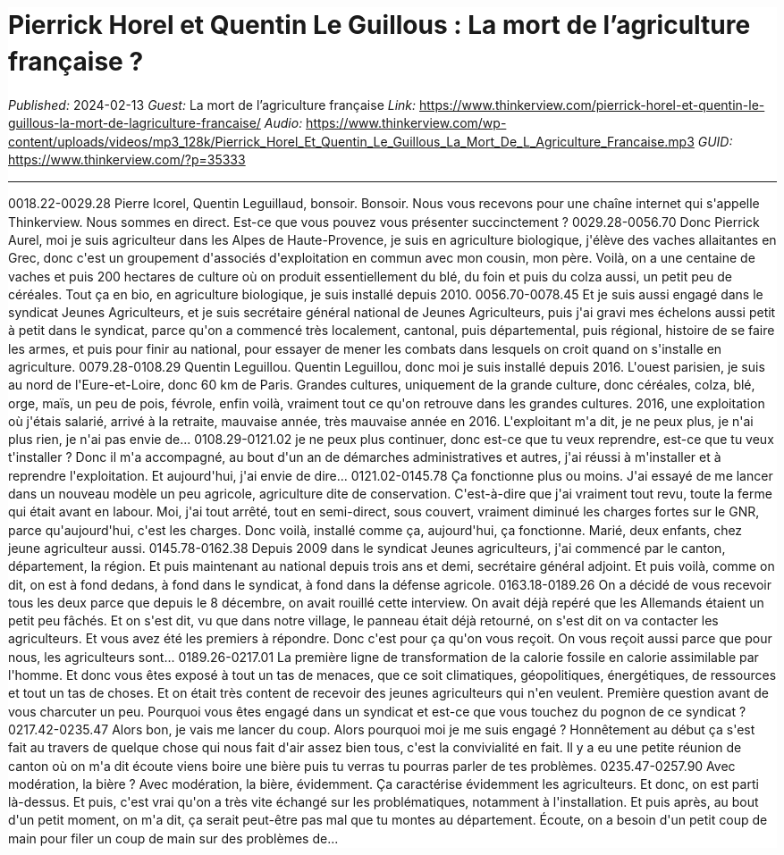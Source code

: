 # Pierrick Horel et Quentin Le Guillous : La mort de l’agriculture française ?

*Published:* 2024-02-13
*Guest:* La mort de l’agriculture française
*Link:* https://www.thinkerview.com/pierrick-horel-et-quentin-le-guillous-la-mort-de-lagriculture-francaise/
*Audio:* https://www.thinkerview.com/wp-content/uploads/videos/mp3_128k/Pierrick_Horel_Et_Quentin_Le_Guillous_La_Mort_De_L_Agriculture_Francaise.mp3
*GUID:* https://www.thinkerview.com/?p=35333

---

0018.22-0029.28   Pierre Icorel, Quentin Leguillaud, bonsoir. Bonsoir. Nous vous recevons pour une chaîne internet qui s'appelle Thinkerview. Nous sommes en direct. Est-ce que vous pouvez vous présenter succinctement ?
0029.28-0056.70   Donc Pierrick Aurel, moi je suis agriculteur dans les Alpes de Haute-Provence, je suis en agriculture biologique, j'élève des vaches allaitantes en Grec, donc c'est un groupement d'associés d'exploitation en commun avec mon cousin, mon père. Voilà, on a une centaine de vaches et puis 200 hectares de culture où on produit essentiellement du blé, du foin et puis du colza aussi, un petit peu de céréales. Tout ça en bio, en agriculture biologique, je suis installé depuis 2010.
0056.70-0078.45   Et je suis aussi engagé dans le syndicat Jeunes Agriculteurs, et je suis secrétaire général national de Jeunes Agriculteurs, puis j'ai gravi mes échelons aussi petit à petit dans le syndicat, parce qu'on a commencé très localement, cantonal, puis départemental, puis régional, histoire de se faire les armes, et puis pour finir au national, pour essayer de mener les combats dans lesquels on croit quand on s'installe en agriculture.
0079.28-0108.29   Quentin Leguillou. Quentin Leguillou, donc moi je suis installé depuis 2016. L'ouest parisien, je suis au nord de l'Eure-et-Loire, donc 60 km de Paris. Grandes cultures, uniquement de la grande culture, donc céréales, colza, blé, orge, maïs, un peu de pois, févrole, enfin voilà, vraiment tout ce qu'on retrouve dans les grandes cultures. 2016, une exploitation où j'étais salarié, arrivé à la retraite, mauvaise année, très mauvaise année en 2016. L'exploitant m'a dit, je ne peux plus, je n'ai plus rien, je n'ai pas envie de...
0108.29-0121.02   je ne peux plus continuer, donc est-ce que tu veux reprendre, est-ce que tu veux t'installer ? Donc il m'a accompagné, au bout d'un an de démarches administratives et autres, j'ai réussi à m'installer et à reprendre l'exploitation. Et aujourd'hui, j'ai envie de dire...
0121.02-0145.78   Ça fonctionne plus ou moins. J'ai essayé de me lancer dans un nouveau modèle un peu agricole, agriculture dite de conservation. C'est-à-dire que j'ai vraiment tout revu, toute la ferme qui était avant en labour. Moi, j'ai tout arrêté, tout en semi-direct, sous couvert, vraiment diminué les charges fortes sur le GNR, parce qu'aujourd'hui, c'est les charges. Donc voilà, installé comme ça, aujourd'hui, ça fonctionne. Marié, deux enfants, chez jeune agriculteur aussi.
0145.78-0162.38   Depuis 2009 dans le syndicat Jeunes agriculteurs, j'ai commencé par le canton, département, la région. Et puis maintenant au national depuis trois ans et demi, secrétaire général adjoint. Et puis voilà, comme on dit, on est à fond dedans, à fond dans le syndicat, à fond dans la défense agricole.
0163.18-0189.26   On a décidé de vous recevoir tous les deux parce que depuis le 8 décembre, on avait rouillé cette interview. On avait déjà repéré que les Allemands étaient un petit peu fâchés. Et on s'est dit, vu que dans notre village, le panneau était déjà retourné, on s'est dit on va contacter les agriculteurs. Et vous avez été les premiers à répondre. Donc c'est pour ça qu'on vous reçoit. On vous reçoit aussi parce que pour nous, les agriculteurs sont...
0189.26-0217.01   La première ligne de transformation de la calorie fossile en calorie assimilable par l'homme. Et donc vous êtes exposé à tout un tas de menaces, que ce soit climatiques, géopolitiques, énergétiques, de ressources et tout un tas de choses. Et on était très content de recevoir des jeunes agriculteurs qui n'en veulent. Première question avant de vous charcuter un peu. Pourquoi vous êtes engagé dans un syndicat et est-ce que vous touchez du pognon de ce syndicat ?
0217.42-0235.47   Alors bon, je vais me lancer du coup. Alors pourquoi moi je me suis engagé ? Honnêtement au début ça s'est fait au travers de quelque chose qui nous fait d'air assez bien tous, c'est la convivialité en fait. Il y a eu une petite réunion de canton où on m'a dit écoute viens boire une bière puis tu verras tu pourras parler de tes problèmes.
0235.47-0257.90   Avec modération, la bière ? Avec modération, la bière, évidemment. Ça caractérise évidemment les agriculteurs. Et donc, on est parti là-dessus. Et puis, c'est vrai qu'on a très vite échangé sur les problématiques, notamment à l'installation. Et puis après, au bout d'un petit moment, on m'a dit, ça serait peut-être pas mal que tu montes au département. Écoute, on a besoin d'un petit coup de main pour filer un coup de main sur des problèmes de...
